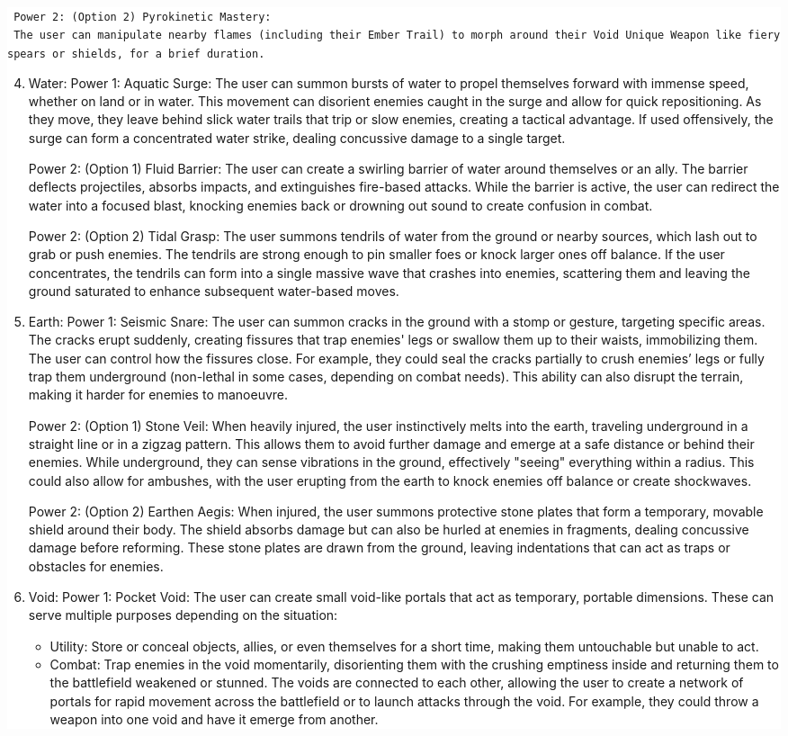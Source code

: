      Power 2: (Option 2) Pyrokinetic Mastery:
     The user can manipulate nearby flames (including their Ember Trail) to morph around their Void Unique Weapon like fiery spears or shields, for a brief duration.
4. Water:
     Power 1: Aquatic Surge:
     The user can summon bursts of water to propel themselves forward with immense speed, whether on land or in water. This movement can disorient enemies caught in the surge and allow for quick repositioning. As they move, they leave behind slick water trails that trip or slow enemies, creating a tactical advantage. If used offensively, the surge can form a concentrated water strike, dealing concussive damage to a single target.
     
     Power 2: (Option 1) Fluid Barrier:
     The user can create a swirling barrier of water around themselves or an ally. The barrier deflects projectiles, absorbs impacts, and extinguishes fire-based attacks. While the barrier is active, the user can redirect the water into a focused blast, knocking enemies back or drowning out sound to create confusion in combat.
     
     Power 2: (Option 2) Tidal Grasp:
     The user summons tendrils of water from the ground or nearby sources, which lash out to grab or push enemies. The tendrils are strong enough to pin smaller foes or knock larger ones off balance. If the user concentrates, the tendrils can form into a single massive wave that crashes into enemies, scattering them and leaving the ground saturated to enhance subsequent water-based moves.
5. Earth:
     Power 1: Seismic Snare:
     The user can summon cracks in the ground with a stomp or gesture, targeting specific areas. The cracks erupt suddenly, creating fissures that trap enemies' legs or swallow them up to their waists, immobilizing them. The user can control how the fissures close. For example, they could seal the cracks partially to crush enemies’ legs or fully trap them underground (non-lethal in some cases, depending on combat needs). This ability can also disrupt the terrain, making it harder for enemies to manoeuvre.
     
     Power 2: (Option 1) Stone Veil:
     When heavily injured, the user instinctively melts into the earth, traveling underground in a straight line or in a zigzag pattern. This allows them to avoid further damage and emerge at a safe distance or behind their enemies. While underground, they can sense vibrations in the ground, effectively "seeing" everything within a radius. This could also allow for ambushes, with the user erupting from the earth to knock enemies off balance or create shockwaves.
     
     Power 2: (Option 2) Earthen Aegis:
     When injured, the user summons protective stone plates that form a temporary, movable shield around their body. The shield absorbs damage but can also be hurled at enemies in fragments, dealing concussive damage before reforming. These stone plates are drawn from the ground, leaving indentations that can act as traps or obstacles for enemies.
6. Void:
     Power 1: Pocket Void:
     The user can create small void-like portals that act as temporary, portable dimensions. These can serve multiple purposes depending on the situation:
     * Utility: Store or conceal objects, allies, or even themselves for a short time, making them untouchable but unable to act.
     * Combat: Trap enemies in the void momentarily, disorienting them with the crushing emptiness inside and returning them to the battlefield weakened or stunned.
     The voids are connected to each other, allowing the user to create a network of portals for rapid movement across the battlefield or to launch attacks through the void. For example, they could throw a weapon into one void and have it emerge from another.
     